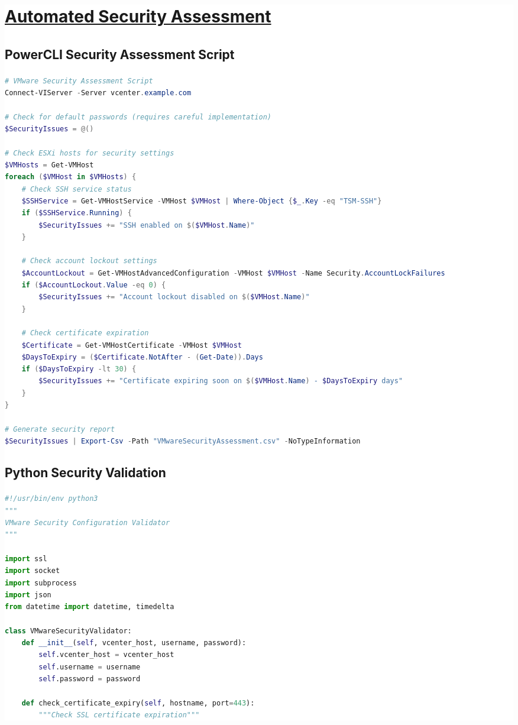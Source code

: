 # [Automated Security Assessment](#automated-security-assessment)

## PowerCLI Security Assessment Script

```powershell
# VMware Security Assessment Script
Connect-VIServer -Server vcenter.example.com

# Check for default passwords (requires careful implementation)
$SecurityIssues = @()

# Check ESXi hosts for security settings
$VMHosts = Get-VMHost
foreach ($VMHost in $VMHosts) {
    # Check SSH service status
    $SSHService = Get-VMHostService -VMHost $VMHost | Where-Object {$_.Key -eq "TSM-SSH"}
    if ($SSHService.Running) {
        $SecurityIssues += "SSH enabled on $($VMHost.Name)"
    }
    
    # Check account lockout settings
    $AccountLockout = Get-VMHostAdvancedConfiguration -VMHost $VMHost -Name Security.AccountLockFailures
    if ($AccountLockout.Value -eq 0) {
        $SecurityIssues += "Account lockout disabled on $($VMHost.Name)"
    }
    
    # Check certificate expiration
    $Certificate = Get-VMHostCertificate -VMHost $VMHost
    $DaysToExpiry = ($Certificate.NotAfter - (Get-Date)).Days
    if ($DaysToExpiry -lt 30) {
        $SecurityIssues += "Certificate expiring soon on $($VMHost.Name) - $DaysToExpiry days"
    }
}

# Generate security report
$SecurityIssues | Export-Csv -Path "VMwareSecurityAssessment.csv" -NoTypeInformation
```

## Python Security Validation

```python
#!/usr/bin/env python3
"""
VMware Security Configuration Validator
"""

import ssl
import socket
import subprocess
import json
from datetime import datetime, timedelta

class VMwareSecurityValidator:
    def __init__(self, vcenter_host, username, password):
        self.vcenter_host = vcenter_host
        self.username = username
        self.password = password
        
    def check_certificate_expiry(self, hostname, port=443):
        """Check SSL certificate expiration"""
```